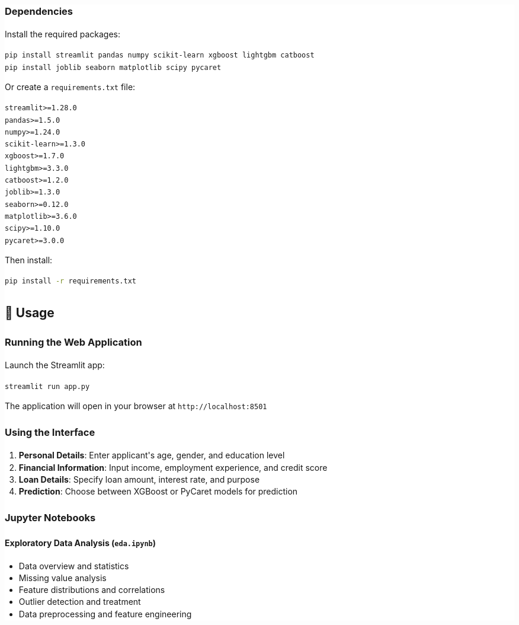 ### Dependencies
Install the required packages:

```bash
pip install streamlit pandas numpy scikit-learn xgboost lightgbm catboost
pip install joblib seaborn matplotlib scipy pycaret
```

Or create a `requirements.txt` file:

```txt
streamlit>=1.28.0
pandas>=1.5.0
numpy>=1.24.0
scikit-learn>=1.3.0
xgboost>=1.7.0
lightgbm>=3.3.0
catboost>=1.2.0
joblib>=1.3.0
seaborn>=0.12.0
matplotlib>=3.6.0
scipy>=1.10.0
pycaret>=3.0.0
```

Then install:
```bash
pip install -r requirements.txt
```

## 🚀 Usage

### Running the Web Application

Launch the Streamlit app:
```bash
streamlit run app.py
```

The application will open in your browser at `http://localhost:8501`

### Using the Interface

1. **Personal Details**: Enter applicant's age, gender, and education level
2. **Financial Information**: Input income, employment experience, and credit score
3. **Loan Details**: Specify loan amount, interest rate, and purpose
4. **Prediction**: Choose between XGBoost or PyCaret models for prediction

### Jupyter Notebooks

#### Exploratory Data Analysis (`eda.ipynb`)
- Data overview and statistics
- Missing value analysis
- Feature distributions and correlations
- Outlier detection and treatment
- Data preprocessing and feature engineering
